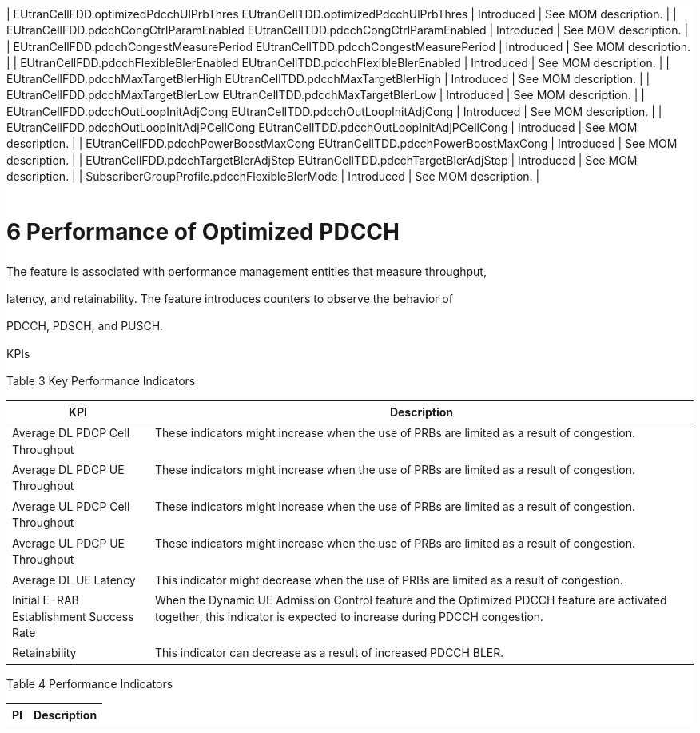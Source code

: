 | EUtranCellFDD.optimizedPdcchUlPrbThres  EUtranCellTDD.optimizedPdcchUlPrbThres           | Introduced | See MOM description. |
| EUtranCellFDD.pdcchCongCtrlParamEnabled  EUtranCellTDD.pdcchCongCtrlParamEnabled         | Introduced | See MOM description. |
| EUtranCellFDD.pdcchCongestMeasurePeriod  EUtranCellTDD.pdcchCongestMeasurePeriod         | Introduced | See MOM description. |
| EUtranCellFDD.pdcchFlexibleBlerEnabled  EUtranCellTDD.pdcchFlexibleBlerEnabled           | Introduced | See MOM description. |
| EUtranCellFDD.pdcchMaxTargetBlerHigh  EUtranCellTDD.pdcchMaxTargetBlerHigh               | Introduced | See MOM description. |
| EUtranCellFDD.pdcchMaxTargetBlerLow  EUtranCellTDD.pdcchMaxTargetBlerLow                 | Introduced | See MOM description. |
| EUtranCellFDD.pdcchOutLoopInitAdjCong  EUtranCellTDD.pdcchOutLoopInitAdjCong             | Introduced | See MOM description. |
| EUtranCellFDD.pdcchOutLoopInitAdjPCellCong  EUtranCellTDD.pdcchOutLoopInitAdjPCellCong   | Introduced | See MOM description. |
| EUtranCellFDD.pdcchPowerBoostMaxCong  EUtranCellTDD.pdcchPowerBoostMaxCong               | Introduced | See MOM description. |
| EUtranCellFDD.pdcchTargetBlerAdjStep  EUtranCellTDD.pdcchTargetBlerAdjStep               | Introduced | See MOM description. |
| SubscriberGroupProfile.pdcchFlexibleBlerMode                                             | Introduced | See MOM description. |

# 6 Performance of Optimized PDCCH

The feature is associated with performance management entities that measure throughput,

latency, and retainability. The feature introduces counters to observe the behavior of

PDCCH, PDSCH, and PUSCH.

KPIs

Table 3   Key Performance Indicators

| KPI                                      | Description                                                                                                                                                                                                                                   |
|------------------------------------------|-----------------------------------------------------------------------------------------------------------------------------------------------------------------------------------------------------------------------------------------------|
| Average DL PDCP Cell Throughput          | These indicators might increase when the use of PRBs are limited                                     as a result of congestion.                                                                                                               |
| Average DL PDCP UE Throughput            | These indicators might increase when the use of PRBs are limited                                     as a result of congestion.                                                                                                               |
| Average UL PDCP Cell Throughput          | These indicators might increase when the use of PRBs are limited                                     as a result of congestion.                                                                                                               |
| Average UL PDCP UE Throughput            | These indicators might increase when the use of PRBs are limited                                     as a result of congestion.                                                                                                               |
| Average DL UE Latency                    | This indicator might decrease when the use of PRBs are limited as                                     a result of congestion.                                                                                                                 |
| Initial E-RAB Establishment Success Rate | When the Dynamic UE Admission Control feature and the Optimized                                     PDCCH feature are activated together, this indicator is expected                                     to increase during PDCCH congestion. |
| Retainability                            | This indicator can decrease as a result of increased PDCCH BLER.                                                                                                                                                                              |

Table 4   Performance Indicators

| PI                                    | Description                                                                                                                                                                                                                                                                                                                                                                                                                                                                                                                                                                                                                                                                                               |
|---------------------------------------|-----------------------------------------------------------------------------------------------------------------------------------------------------------------------------------------------------------------------------------------------------------------------------------------------------------------------------------------------------------------------------------------------------------------------------------------------------------------------------------------------------------------------------------------------------------------------------------------------------------------------------------------------------------------------------------------------------------|